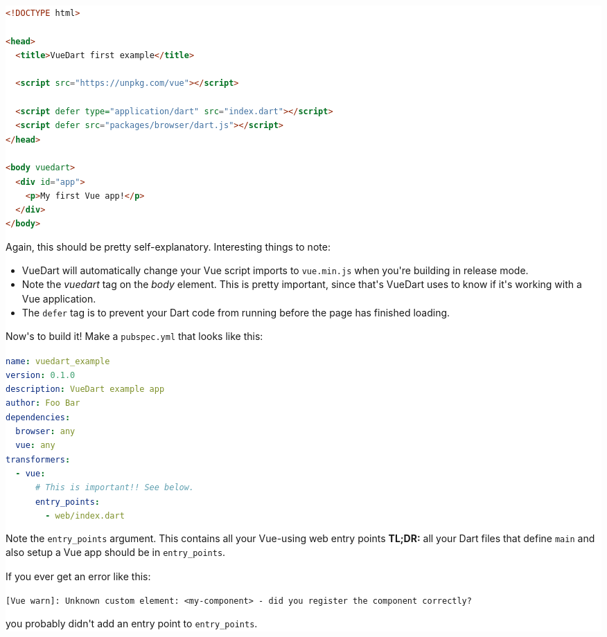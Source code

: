 ```html
<!DOCTYPE html>

<head>
  <title>VueDart first example</title>

  <script src="https://unpkg.com/vue"></script>

  <script defer type="application/dart" src="index.dart"></script>
  <script defer src="packages/browser/dart.js"></script>
</head>

<body vuedart>
  <div id="app">
    <p>My first Vue app!</p>
  </div>
</body>
```

Again, this should be pretty self-explanatory. Interesting things to note:

- VueDart will automatically change your Vue script imports to `vue.min.js` when you're
  building in release mode.
- Note the *vuedart* tag on the *body* element. This is pretty important, since that's
  VueDart uses to know if it's working with a Vue application.
- The `defer` tag is to prevent your Dart code from running before the page has finished
  loading.

Now's to build it! Make a `pubspec.yml` that looks like this:

```yaml
name: vuedart_example
version: 0.1.0
description: VueDart example app
author: Foo Bar
dependencies:
  browser: any
  vue: any
transformers:
  - vue:
      # This is important!! See below.
      entry_points:
        - web/index.dart
```

Note the `entry_points` argument. This contains all your Vue-using web entry points
**TL;DR:** all your Dart files that define `main` and also setup a Vue app should be in
`entry_points`.

If you ever get an error like this:

```text
[Vue warn]: Unknown custom element: <my-component> - did you register the component correctly?
```

you probably didn't add an entry point to `entry_points`.
